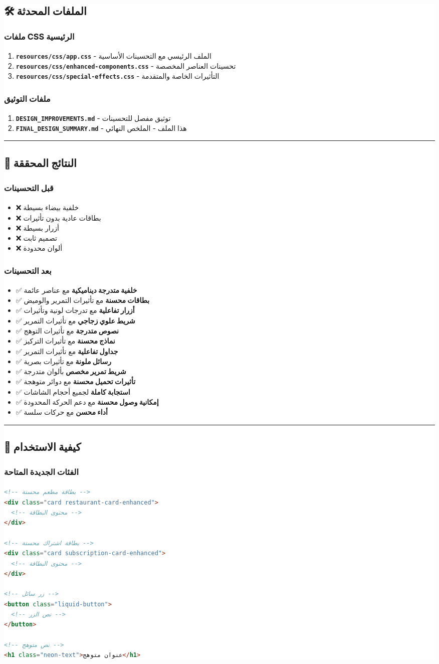 
## 🛠️ الملفات المحدثة

### ملفات CSS الرئيسية
1. **`resources/css/app.css`** - الملف الرئيسي مع التحسينات الأساسية
2. **`resources/css/enhanced-components.css`** - تحسينات العناصر المخصصة
3. **`resources/css/special-effects.css`** - التأثيرات الخاصة والمتقدمة

### ملفات التوثيق
1. **`DESIGN_IMPROVEMENTS.md`** - توثيق مفصل للتحسينات
2. **`FINAL_DESIGN_SUMMARY.md`** - هذا الملف - الملخص النهائي

---

## 🎯 النتائج المحققة

### قبل التحسينات
- ❌ خلفية بيضاء بسيطة
- ❌ بطاقات عادية بدون تأثيرات
- ❌ أزرار بسيطة
- ❌ تصميم ثابت
- ❌ ألوان محدودة

### بعد التحسينات
- ✅ **خلفية متدرجة ديناميكية** مع عناصر عائمة
- ✅ **بطاقات محسنة** مع تأثيرات التمرير والوميض
- ✅ **أزرار تفاعلية** مع تدرجات لونية وتأثيرات
- ✅ **شريط علوي زجاجي** مع تأثيرات التمرير
- ✅ **نصوص متدرجة** مع تأثيرات التوهج
- ✅ **نماذج محسنة** مع تأثيرات التركيز
- ✅ **جداول تفاعلية** مع تأثيرات التمرير
- ✅ **رسائل ملونة** مع تأثيرات بصرية
- ✅ **شريط تمرير مخصص** بألوان متدرجة
- ✅ **تأثيرات تحميل محسنة** مع دوائر متوهجة
- ✅ **استجابة كاملة** لجميع أحجام الشاشات
- ✅ **إمكانية وصول محسنة** مع دعم الحركة المحدودة
- ✅ **أداء محسن** مع حركات سلسة

---

## 🚀 كيفية الاستخدام

### الفئات الجديدة المتاحة
```html
<!-- بطاقة مطعم محسنة -->
<div class="card restaurant-card-enhanced">
  <!-- محتوى البطاقة -->
</div>

<!-- بطاقة اشتراك محسنة -->
<div class="card subscription-card-enhanced">
  <!-- محتوى البطاقة -->
</div>

<!-- زر سائل -->
<button class="liquid-button">
  <!-- نص الزر -->
</button>

<!-- نص متوهج -->
<h1 class="neon-text">عنوان متوهج</h1>
```